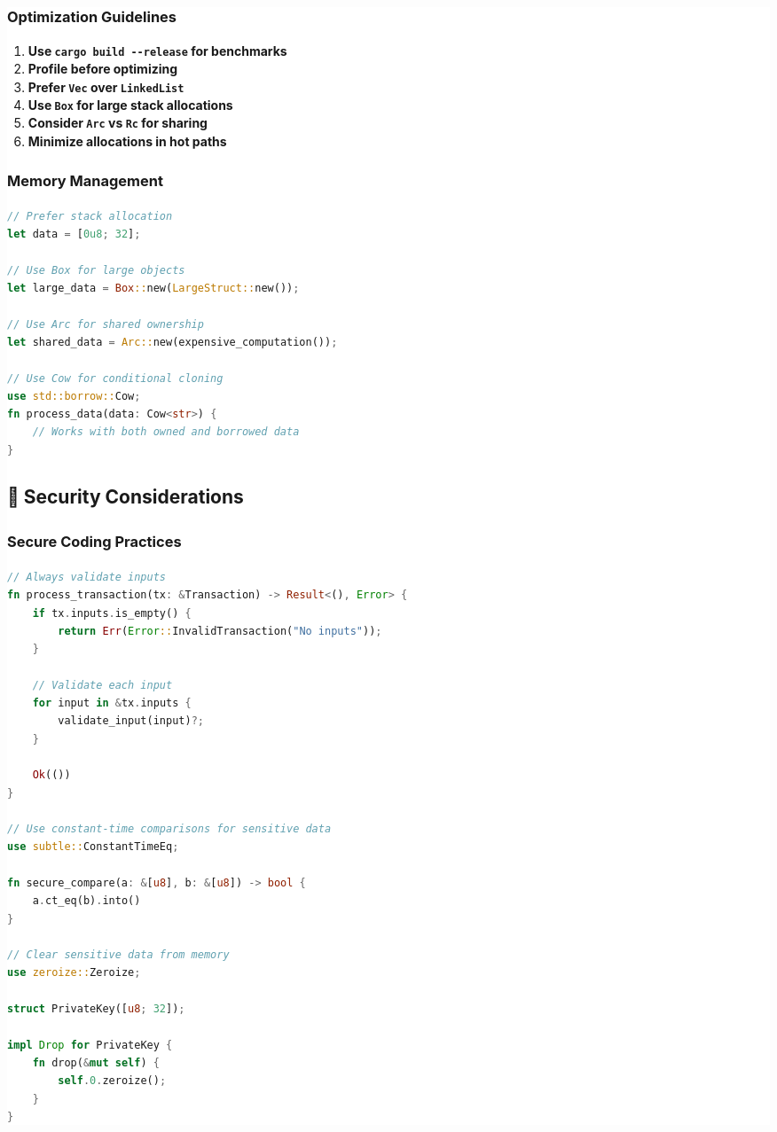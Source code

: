 ### Optimization Guidelines
1. **Use `cargo build --release` for benchmarks**
2. **Profile before optimizing**
3. **Prefer `Vec` over `LinkedList`**
4. **Use `Box` for large stack allocations**
5. **Consider `Arc` vs `Rc` for sharing**
6. **Minimize allocations in hot paths**

### Memory Management
```rust
// Prefer stack allocation
let data = [0u8; 32];

// Use Box for large objects
let large_data = Box::new(LargeStruct::new());

// Use Arc for shared ownership
let shared_data = Arc::new(expensive_computation());

// Use Cow for conditional cloning
use std::borrow::Cow;
fn process_data(data: Cow<str>) {
    // Works with both owned and borrowed data
}
```

## 🔐 Security Considerations

### Secure Coding Practices
```rust
// Always validate inputs
fn process_transaction(tx: &Transaction) -> Result<(), Error> {
    if tx.inputs.is_empty() {
        return Err(Error::InvalidTransaction("No inputs"));
    }
    
    // Validate each input
    for input in &tx.inputs {
        validate_input(input)?;
    }
    
    Ok(())
}

// Use constant-time comparisons for sensitive data
use subtle::ConstantTimeEq;

fn secure_compare(a: &[u8], b: &[u8]) -> bool {
    a.ct_eq(b).into()
}

// Clear sensitive data from memory
use zeroize::Zeroize;

struct PrivateKey([u8; 32]);

impl Drop for PrivateKey {
    fn drop(&mut self) {
        self.0.zeroize();
    }
}
```
